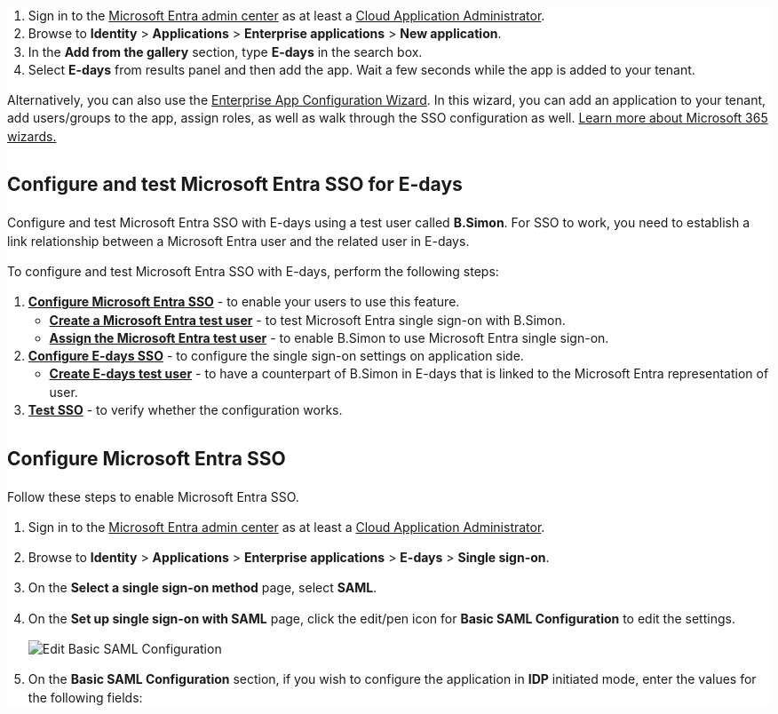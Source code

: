 1. Sign in to the [Microsoft Entra admin center](https://entra.microsoft.com) as at least a [Cloud Application Administrator](~/identity/role-based-access-control/permissions-reference.md#cloud-application-administrator).
1. Browse to **Identity** > **Applications** > **Enterprise applications** > **New application**.
1. In the **Add from the gallery** section, type **E-days** in the search box.
1. Select **E-days** from results panel and then add the app. Wait a few seconds while the app is added to your tenant.

 Alternatively, you can also use the [Enterprise App Configuration Wizard](https://portal.office.com/AdminPortal/home?Q=Docs#/azureadappintegration). In this wizard, you can add an application to your tenant, add users/groups to the app, assign roles, as well as walk through the SSO configuration as well. [Learn more about Microsoft 365 wizards.](/microsoft-365/admin/misc/azure-ad-setup-guides)


<a name='configure-and-test-azure-ad-sso-for-e-days'></a>

## Configure and test Microsoft Entra SSO for E-days

Configure and test Microsoft Entra SSO with E-days using a test user called **B.Simon**. For SSO to work, you need to establish a link relationship between a Microsoft Entra user and the related user in E-days.

To configure and test Microsoft Entra SSO with E-days, perform the following steps:

1. **[Configure Microsoft Entra SSO](#configure-azure-ad-sso)** - to enable your users to use this feature.
    * **[Create a Microsoft Entra test user](#create-an-azure-ad-test-user)** - to test Microsoft Entra single sign-on with B.Simon.
    * **[Assign the Microsoft Entra test user](#assign-the-azure-ad-test-user)** - to enable B.Simon to use Microsoft Entra single sign-on.
1. **[Configure E-days SSO](#configure-e-days-sso)** - to configure the single sign-on settings on application side.
    * **[Create E-days test user](#create-e-days-test-user)** - to have a counterpart of B.Simon in E-days that is linked to the Microsoft Entra representation of user.
1. **[Test SSO](#test-sso)** - to verify whether the configuration works.

<a name='configure-azure-ad-sso'></a>

## Configure Microsoft Entra SSO

Follow these steps to enable Microsoft Entra SSO.

1. Sign in to the [Microsoft Entra admin center](https://entra.microsoft.com) as at least a [Cloud Application Administrator](~/identity/role-based-access-control/permissions-reference.md#cloud-application-administrator).
1. Browse to **Identity** > **Applications** > **Enterprise applications** > **E-days** > **Single sign-on**.
1. On the **Select a single sign-on method** page, select **SAML**.
1. On the **Set up single sign-on with SAML** page, click the edit/pen icon for **Basic SAML Configuration** to edit the settings.

   ![Edit Basic SAML Configuration](common/edit-urls.png)

1. On the **Basic SAML Configuration** section, if you wish to configure the application in **IDP** initiated mode, enter the values for the following fields:
